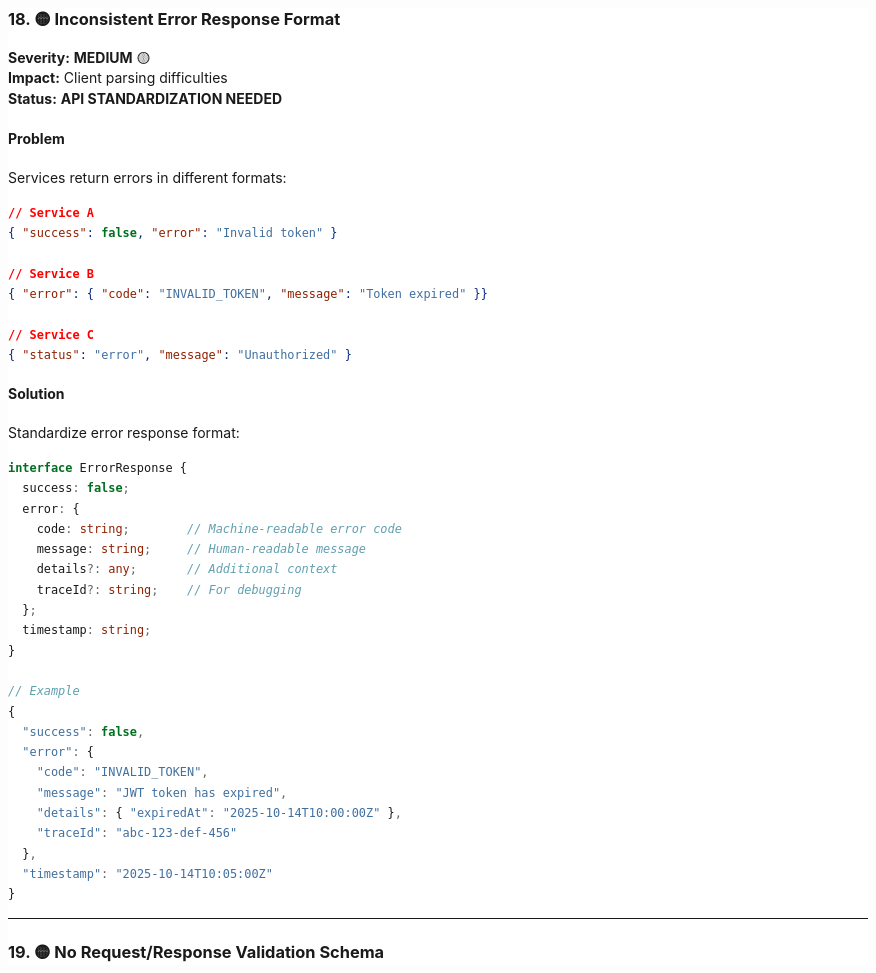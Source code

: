 
### 18. 🟡 **Inconsistent Error Response Format**

**Severity:** **MEDIUM** 🟡  
**Impact:** Client parsing difficulties  
**Status:** **API STANDARDIZATION NEEDED**

#### Problem
Services return errors in different formats:

```json
// Service A
{ "success": false, "error": "Invalid token" }

// Service B
{ "error": { "code": "INVALID_TOKEN", "message": "Token expired" }}

// Service C
{ "status": "error", "message": "Unauthorized" }
```

#### Solution
Standardize error response format:

```typescript
interface ErrorResponse {
  success: false;
  error: {
    code: string;        // Machine-readable error code
    message: string;     // Human-readable message
    details?: any;       // Additional context
    traceId?: string;    // For debugging
  };
  timestamp: string;
}

// Example
{
  "success": false,
  "error": {
    "code": "INVALID_TOKEN",
    "message": "JWT token has expired",
    "details": { "expiredAt": "2025-10-14T10:00:00Z" },
    "traceId": "abc-123-def-456"
  },
  "timestamp": "2025-10-14T10:05:00Z"
}
```

---

### 19. 🟡 **No Request/Response Validation Schema**
